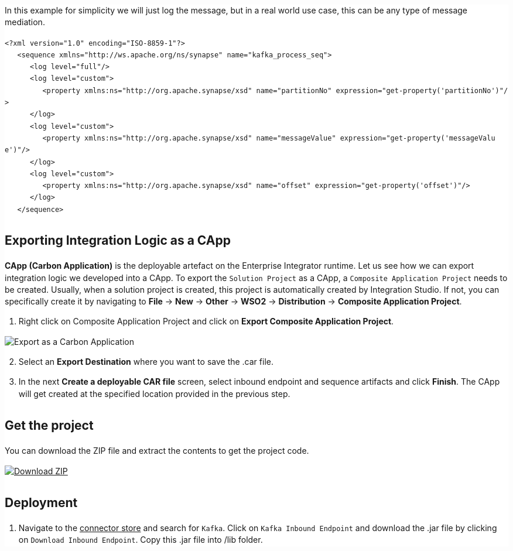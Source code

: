    In this example for simplicity we will just log the message, but in a real world use case, this can be any type of message mediation.

   ```
   <?xml version="1.0" encoding="ISO-8859-1"?>
      <sequence xmlns="http://ws.apache.org/ns/synapse" name="kafka_process_seq">
         <log level="full"/>
         <log level="custom">
            <property xmlns:ns="http://org.apache.synapse/xsd" name="partitionNo" expression="get-property('partitionNo')"/>
         </log>
         <log level="custom">
            <property xmlns:ns="http://org.apache.synapse/xsd" name="messageValue" expression="get-property('messageValue')"/>
         </log>
         <log level="custom">
            <property xmlns:ns="http://org.apache.synapse/xsd" name="offset" expression="get-property('offset')"/>
         </log>
      </sequence>
   ```
## Exporting Integration Logic as a CApp

**CApp (Carbon Application)** is the deployable artefact on the Enterprise Integrator runtime. Let us see how we can export integration logic we developed into a CApp. To export the `Solution Project` as a CApp, a `Composite Application Project` needs to be created. Usually, when a solution project is created, this project is automatically created by Integration Studio. If not, you can specifically create it by navigating to  **File** -> **New** -> **Other** -> **WSO2** -> **Distribution** -> **Composite Application Project**. 

1. Right click on Composite Application Project and click on **Export Composite Application Project**.</br> 
  <img src="../../../../assets/img/connectors/capp-project1.png" title="Export as a Carbon Application" width="300" alt="Export as a Carbon Application" />

2. Select an **Export Destination** where you want to save the .car file. 

3. In the next **Create a deployable CAR file** screen, select inbound endpoint and sequence artifacts and click **Finish**. The CApp will get created at the specified location provided in the previous step.   

## Get the project

You can download the ZIP file and extract the contents to get the project code.

<a href="../../../../assets/attach/connectors/FileConnector.zip">
    <img src="../../../../assets/img/connectors/download-zip.png" width="200" alt="Download ZIP">
</a>

## Deployment

1. Navigate to the [connector store](https://store.wso2.com/store/assets/esbconnector/list) and search for `Kafka`. Click on `Kafka Inbound Endpoint` and download the .jar file by clicking on `Download Inbound Endpoint`. Copy this .jar file into  <PRODUCT-HOME>/lib folder. 
